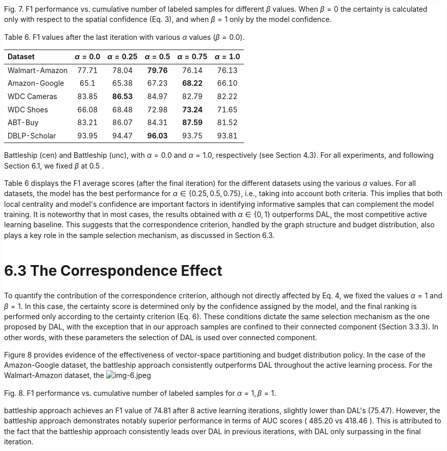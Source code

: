 Fig. 7. F1 performance vs. cumulative number of labeled samples for different $\beta$ values. When $\beta=0$ the certainty is calculated only with respect to the spatial confidence (Eq. 3), and when $\beta=1$ only by the model confidence.

Table 6. F1 values after the last iteration with various $\alpha$ values $(\beta=0.0)$.

| Dataset | $\alpha=0.0$ | $\alpha=0.25$ | $\alpha=0.5$ | $\alpha=0.75$ | $\alpha=1.0$ |
| :-- | :--: | :--: | :--: | :--: | :--: |
| Walmart-Amazon | 77.71 | 78.04 | $\mathbf{7 9 . 7 6}$ | 76.14 | 76.13 |
| Amazon-Google | 65.1 | 65.38 | 67.23 | $\mathbf{6 8 . 2 2}$ | 66.10 |
| WDC Cameras | 83.85 | $\mathbf{8 6 . 5 3}$ | 84.97 | 82.79 | 82.22 |
| WDC Shoes | 66.08 | 68.48 | 72.98 | $\mathbf{7 3 . 2 4}$ | 71.65 |
| ABT-Buy | 83.21 | 86.07 | 84.31 | $\mathbf{8 7 . 5 9}$ | 81.52 |
| DBLP-Scholar | 93.95 | 94.47 | $\mathbf{9 6 . 0 3}$ | 93.75 | 93.81 |

Battleship (cen) and Battleship (unc), with $\alpha=0.0$ and $\alpha=1.0$, respectively (see Section 4.3). For all experiments, and following Section 6.1, we fixed $\beta$ at 0.5 .

Table 6 displays the F1 average scores (after the final iteration) for the different datasets using the various $\alpha$ values. For all datasets, the model has the best performance for $\alpha \in\{0.25,0.5,0.75\}$, i.e., taking into account both criteria. This implies that both local centrality and model's confidence are important factors in identifying informative samples that can complement the model training. It is noteworthy that in most cases, the results obtained with $\alpha \in\{0,1\}$ outperforms DAL, the most competitive active learning baseline. This suggests that the correspondence criterion, handled by the graph structure and budget distribution, also plays a key role in the sample selection mechanism, as discussed in Section 6.3.

# 6.3 The Correspondence Effect 

To quantify the contribution of the correspondence criterion, although not directly affected by Eq. 4, we fixed the values $\alpha=1$ and $\beta=1$. In this case, the certainty score is determined only by the confidence assigned by the model, and the final ranking is performed only according to the certainty criterion (Eq. 6). These conditions dictate the same selection mechanism as the one proposed by DAL, with the exception that in our approach samples are confined to their connected component (Section 3.3.3). In other words, with these parameters the selection of DAL is used over connected component.

Figure 8 provides evidence of the effectiveness of vector-space partitioning and budget distribution policy. In the case of the Amazon-Google dataset, the battleship approach consistently outperforms DAL throughout the active learning process. For the Walmart-Amazon dataset, the
![img-6.jpeg](img-6.jpeg)

Fig. 8. F1 performance vs. cumulative number of labeled samples for $\alpha=1, \beta=1$.

battleship approach achieves an F1 value of 74.81 after 8 active learning iterations, slightly lower than DAL's (75.47). However, the battleship approach demonstrates notably superior performance in terms of AUC scores ( 485.20 vs 418.46 ). This is attributed to the fact that the battleship approach consistently leads over DAL in previous iterations, with DAL only surpassing in the final iteration.
